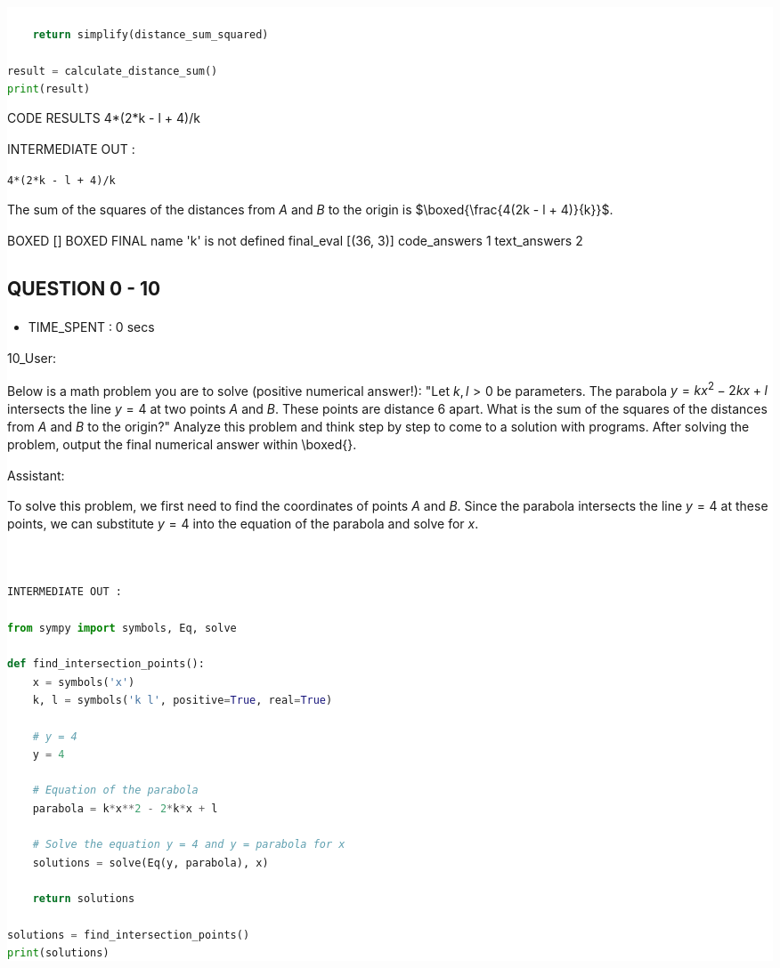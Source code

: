 ```python

    return simplify(distance_sum_squared)

result = calculate_distance_sum()
print(result)
```

CODE RESULTS 4*(2*k - l + 4)/k

INTERMEDIATE OUT :
```output
4*(2*k - l + 4)/k
```
The sum of the squares of the distances from $A$ and $B$ to the origin is $\boxed{\frac{4(2k - l + 4)}{k}}$.

BOXED []
BOXED FINAL 
name 'k' is not defined final_eval
[(36, 3)]
code_answers 1 text_answers 2



## QUESTION 0 - 10 
- TIME_SPENT : 0 secs

10_User:

Below is a math problem you are to solve (positive numerical answer!):
"Let $k, l > 0$ be parameters. The parabola $y = kx^2 - 2kx + l$ intersects the line $y = 4$ at two points $A$ and $B$. These points are distance 6 apart. What is the sum of the squares of the distances from $A$ and $B$ to the origin?"
Analyze this problem and think step by step to come to a solution with programs. After solving the problem, output the final numerical answer within \boxed{}.

Assistant:

 To solve this problem, we first need to find the coordinates of points $A$ and $B$. Since the parabola intersects the line $y = 4$ at these points, we can substitute $y = 4$ into the equation of the parabola and solve for $x$.

```python


INTERMEDIATE OUT :

from sympy import symbols, Eq, solve

def find_intersection_points():
    x = symbols('x')
    k, l = symbols('k l', positive=True, real=True)

    # y = 4
    y = 4

    # Equation of the parabola
    parabola = k*x**2 - 2*k*x + l

    # Solve the equation y = 4 and y = parabola for x
    solutions = solve(Eq(y, parabola), x)

    return solutions

solutions = find_intersection_points()
print(solutions)
```

